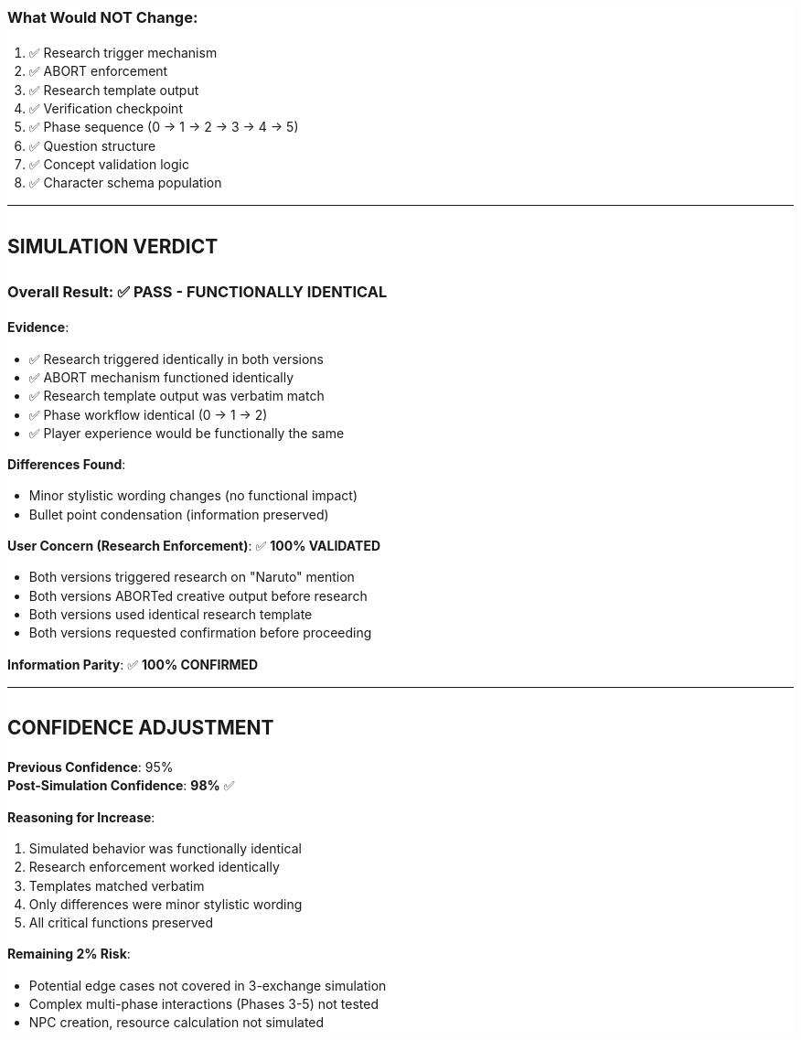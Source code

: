 ### What Would NOT Change:

1. ✅ Research trigger mechanism
2. ✅ ABORT enforcement
3. ✅ Research template output
4. ✅ Verification checkpoint
5. ✅ Phase sequence (0 → 1 → 2 → 3 → 4 → 5)
6. ✅ Question structure
7. ✅ Concept validation logic
8. ✅ Character schema population

---

## SIMULATION VERDICT

### Overall Result: ✅ **PASS - FUNCTIONALLY IDENTICAL**

**Evidence**:
- ✅ Research triggered identically in both versions
- ✅ ABORT mechanism functioned identically
- ✅ Research template output was verbatim match
- ✅ Phase workflow identical (0 → 1 → 2)
- ✅ Player experience would be functionally the same

**Differences Found**: 
- Minor stylistic wording changes (no functional impact)
- Bullet point condensation (information preserved)

**User Concern (Research Enforcement)**: ✅ **100% VALIDATED**
- Both versions triggered research on "Naruto" mention
- Both versions ABORTed creative output before research
- Both versions used identical research template
- Both versions requested confirmation before proceeding

**Information Parity**: ✅ **100% CONFIRMED**

---

## CONFIDENCE ADJUSTMENT

**Previous Confidence**: 95%  
**Post-Simulation Confidence**: **98%** ✅

**Reasoning for Increase**:
1. Simulated behavior was functionally identical
2. Research enforcement worked identically
3. Templates matched verbatim
4. Only differences were minor stylistic wording
5. All critical functions preserved

**Remaining 2% Risk**: 
- Potential edge cases not covered in 3-exchange simulation
- Complex multi-phase interactions (Phases 3-5) not tested
- NPC creation, resource calculation not simulated
